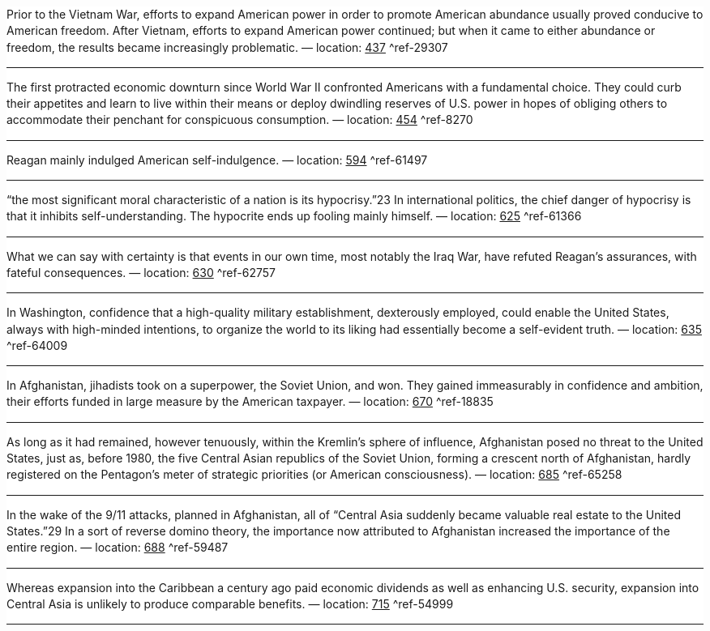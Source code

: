 Prior to the Vietnam War, efforts to expand American power in order to promote American abundance usually proved conducive to American freedom. After Vietnam, efforts to expand American power continued; but when it came to either abundance or freedom, the results became increasingly problematic. — location: [437](kindle://book?action=open&asin=B001ELVPMG&location=437) ^ref-29307

---
The first protracted economic downturn since World War II confronted Americans with a fundamental choice. They could curb their appetites and learn to live within their means or deploy dwindling reserves of U.S. power in hopes of obliging others to accommodate their penchant for conspicuous consumption. — location: [454](kindle://book?action=open&asin=B001ELVPMG&location=454) ^ref-8270

---
Reagan mainly indulged American self-indulgence. — location: [594](kindle://book?action=open&asin=B001ELVPMG&location=594) ^ref-61497

---
“the most significant moral characteristic of a nation is its hypocrisy.”23 In international politics, the chief danger of hypocrisy is that it inhibits self-understanding. The hypocrite ends up fooling mainly himself. — location: [625](kindle://book?action=open&asin=B001ELVPMG&location=625) ^ref-61366

---
What we can say with certainty is that events in our own time, most notably the Iraq War, have refuted Reagan’s assurances, with fateful consequences. — location: [630](kindle://book?action=open&asin=B001ELVPMG&location=630) ^ref-62757

---
In Washington, confidence that a high-quality military establishment, dexterously employed, could enable the United States, always with high-minded intentions, to organize the world to its liking had essentially become a self-evident truth. — location: [635](kindle://book?action=open&asin=B001ELVPMG&location=635) ^ref-64009

---
In Afghanistan, jihadists took on a superpower, the Soviet Union, and won. They gained immeasurably in confidence and ambition, their efforts funded in large measure by the American taxpayer. — location: [670](kindle://book?action=open&asin=B001ELVPMG&location=670) ^ref-18835

---
As long as it had remained, however tenuously, within the Kremlin’s sphere of influence, Afghanistan posed no threat to the United States, just as, before 1980, the five Central Asian republics of the Soviet Union, forming a crescent north of Afghanistan, hardly registered on the Pentagon’s meter of strategic priorities (or American consciousness). — location: [685](kindle://book?action=open&asin=B001ELVPMG&location=685) ^ref-65258

---
In the wake of the 9/11 attacks, planned in Afghanistan, all of “Central Asia suddenly became valuable real estate to the United States.”29 In a sort of reverse domino theory, the importance now attributed to Afghanistan increased the importance of the entire region. — location: [688](kindle://book?action=open&asin=B001ELVPMG&location=688) ^ref-59487

---
Whereas expansion into the Caribbean a century ago paid economic dividends as well as enhancing U.S. security, expansion into Central Asia is unlikely to produce comparable benefits. — location: [715](kindle://book?action=open&asin=B001ELVPMG&location=715) ^ref-54999

---